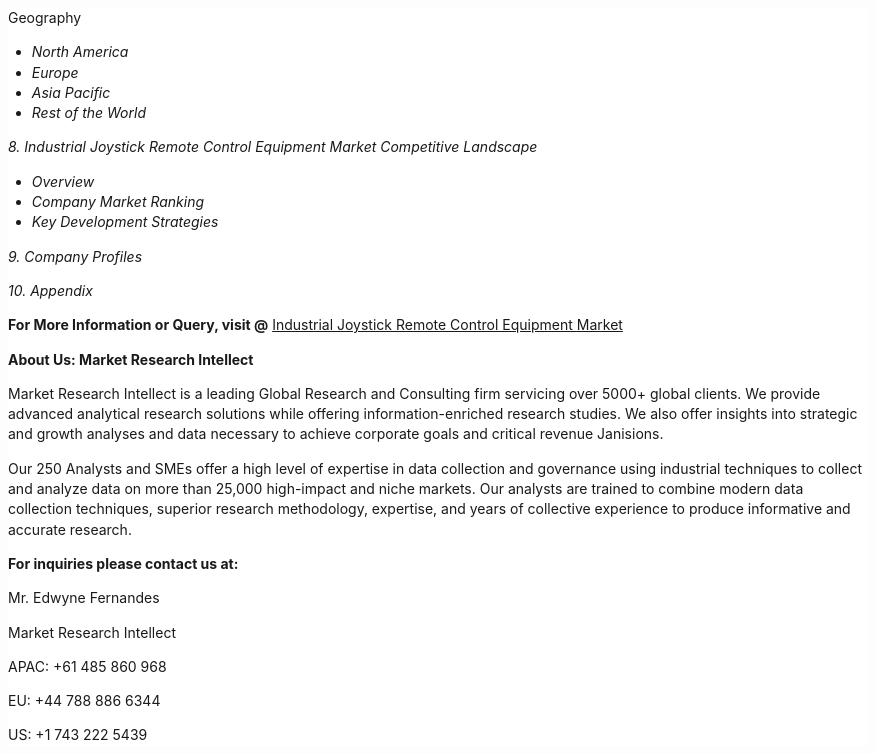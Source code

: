 Geography</span></em></p><ul><li><em><span class="">North America</span></em></li><li><em><span class="">Europe</span></em></li><li><em><span class="">Asia Pacific</span></em></li><li><em><span class="">Rest of the World</span></em></li></ul><p><em><span class="font-[700]">8. Industrial Joystick Remote Control Equipment Market Competitive Landscape</span></em></p><ul><li><em><span class="">Overview</span></em></li><li><em><span class="">Company Market Ranking</span></em></li><li><em><span class="">Key Development Strategies</span></em></li></ul><p><em><span class="font-[700]">9. Company Profiles</span></em></p><p><em><span class="font-[700]">10. Appendix</span></em></p><p><span class="font-[700]"><strong>For More Information or Query, visit&nbsp;@</strong>&nbsp;</span><span class="font-[700]"><a href="https://www.marketresearchintellect.com/product/industrial-joystick-remote-control-equipment-market/?utm_source=Linkedin&utm_medium=842" target="_blank" data-tracking-control-name="article-ssr-frontend-pulse_little-text-block" data-tracking-will-navigate="" data-test-link="">Industrial Joystick Remote Control Equipment Market</a></span></p><p><strong><span class="font-[700]">About Us: Market Research Intellect</span></strong></p><p><span class="">Market Research Intellect is a leading Global Research and Consulting firm servicing over 5000+ global clients. We provide advanced analytical research solutions while offering information-enriched research studies.&nbsp;</span>We also offer insights into strategic and growth analyses and data necessary to achieve corporate goals and critical revenue Janisions.</p><p><span class="">Our 250 Analysts and SMEs offer a high level of expertise in data collection and governance using industrial techniques to collect and analyze data on more than 25,000 high-impact and niche markets. Our analysts are trained to combine modern data collection techniques, superior research methodology, expertise, and years of collective experience to produce informative and accurate research.</span></p><p><strong>For inquiries please contact us at:</strong></p><p>Mr. Edwyne Fernandes</p><p>Market Research Intellect</p><p>APAC: +61 485 860 968</p><p>EU: +44 788 886 6344</p><p>US: +1 743 222 5439</p>
